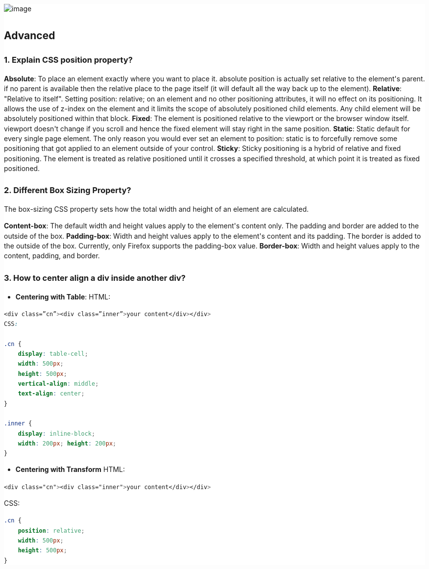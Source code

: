 ![image](https://user-images.githubusercontent.com/6243528/187038308-05e8299f-3e18-41d9-bfa9-771d3fca39cf.png)

## Advanced

### 1. Explain CSS position property?
<b>Absolute</b>: To place an element exactly where you want to place it. absolute position is actually set relative to the element's parent. if no parent is available then the relative place to the page itself (it will default all the way back up to the element).
<b>Relative</b>: "Relative to itself". Setting position: relative; on an element and no other positioning attributes, it will no effect on its positioning. It allows the use of z-index on the element and it limits the scope of absolutely positioned child elements. Any child element will be absolutely positioned within that block. 
<b>Fixed</b>: The element is positioned relative to the viewport or the browser window itself. viewport doesn't change if you scroll and hence the fixed element will stay right in the same position. 
<b>Static</b>: Static default for every single page element. The only reason you would ever set an element to position: static is to forcefully remove some positioning that got applied to an element outside of your control.
<b>Sticky</b>: Sticky positioning is a hybrid of relative and fixed positioning. The element is treated as relative positioned until it crosses a specified threshold, at which point it is treated as fixed positioned.

### 2. Different Box Sizing Property?
The box-sizing CSS property sets how the total width and height of an element are calculated.

<b>Content-box</b>: The default width and height values apply to the element's content only. The padding and border are added to the outside of the box.
<b>Padding-box</b>: Width and height values apply to the element's content and its padding. The border is added to the outside of the box. Currently, only Firefox supports the padding-box value.
<b>Border-box</b>: Width and height values apply to the content, padding, and border.

### 3. How to center align a div inside another div?

* <b>Centering with Table</b>:
HTML:

```css
<div class=”cn”><div class=”inner”>your content</div></div>
CSS:

.cn {
	display: table-cell;
	width: 500px;
	height: 500px;
	vertical-align: middle;
	text-align: center;
}

.inner {
	display: inline-block;
	width: 200px; height: 200px;
}
```
* <b>Centering with Transform</b>
HTML:
```css
<div class="cn"><div class="inner">your content</div></div>
```
CSS:
```css
.cn {
	position: relative;
	width: 500px;
	height: 500px;
}
```